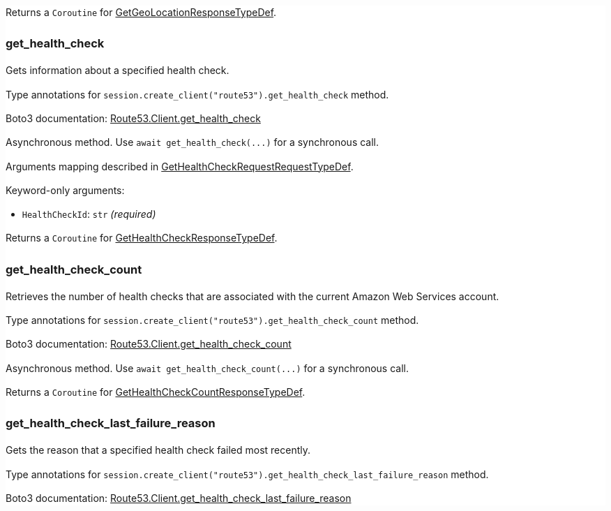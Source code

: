 Returns a `Coroutine` for
[GetGeoLocationResponseTypeDef](./type_defs.md#getgeolocationresponsetypedef).

<a id="get\_health\_check"></a>

### get_health_check

Gets information about a specified health check.

Type annotations for `session.create_client("route53").get_health_check`
method.

Boto3 documentation:
[Route53.Client.get_health_check](https://boto3.amazonaws.com/v1/documentation/api/latest/reference/services/route53.html#Route53.Client.get_health_check)

Asynchronous method. Use `await get_health_check(...)` for a synchronous call.

Arguments mapping described in
[GetHealthCheckRequestRequestTypeDef](./type_defs.md#gethealthcheckrequestrequesttypedef).

Keyword-only arguments:

- `HealthCheckId`: `str` *(required)*

Returns a `Coroutine` for
[GetHealthCheckResponseTypeDef](./type_defs.md#gethealthcheckresponsetypedef).

<a id="get\_health\_check\_count"></a>

### get_health_check_count

Retrieves the number of health checks that are associated with the current
Amazon Web Services account.

Type annotations for `session.create_client("route53").get_health_check_count`
method.

Boto3 documentation:
[Route53.Client.get_health_check_count](https://boto3.amazonaws.com/v1/documentation/api/latest/reference/services/route53.html#Route53.Client.get_health_check_count)

Asynchronous method. Use `await get_health_check_count(...)` for a synchronous
call.

Returns a `Coroutine` for
[GetHealthCheckCountResponseTypeDef](./type_defs.md#gethealthcheckcountresponsetypedef).

<a id="get\_health\_check\_last\_failure\_reason"></a>

### get_health_check_last_failure_reason

Gets the reason that a specified health check failed most recently.

Type annotations for
`session.create_client("route53").get_health_check_last_failure_reason` method.

Boto3 documentation:
[Route53.Client.get_health_check_last_failure_reason](https://boto3.amazonaws.com/v1/documentation/api/latest/reference/services/route53.html#Route53.Client.get_health_check_last_failure_reason)
